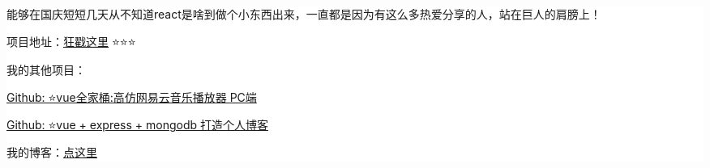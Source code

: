 能够在国庆短短几天从不知道react是啥到做个小东西出来，一直都是因为有这么多热爱分享的人，站在巨人的肩膀上！

项目地址：[狂戳这里](https://github.com/hackerwen/ZhihuDaily-React)
⭐⭐⭐

我的其他项目：

[Github: ⭐vue全家桶:高仿网易云音乐播放器 PC端](https://github.com/hackerwen/Netease-Music-of-Vue)

[Github: ⭐vue + express + mongodb 打造个人博客](https://github.com/hackerwen/vue-blog)

我的博客：[点这里](http://blog.hackerwen.tech/archives/)
